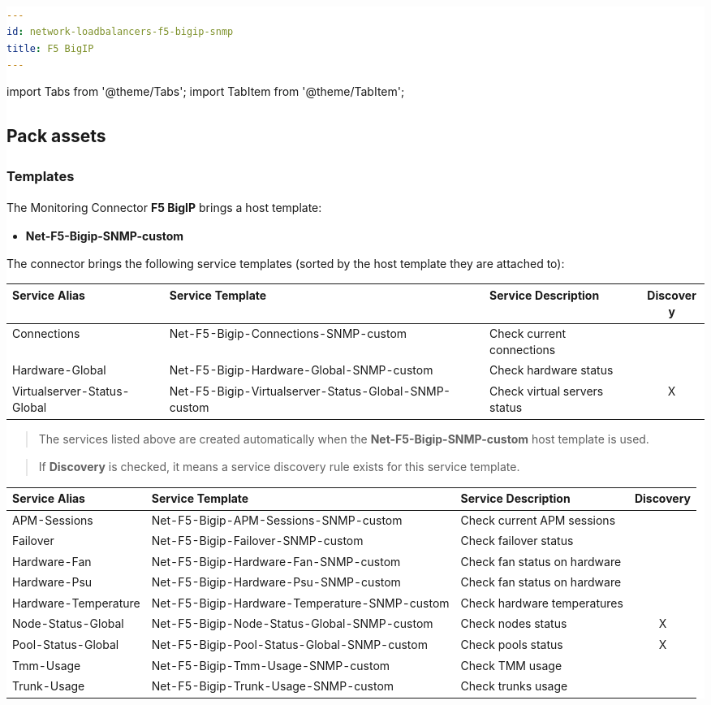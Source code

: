 ```yaml
---
id: network-loadbalancers-f5-bigip-snmp
title: F5 BigIP
---
```

import Tabs from '@theme/Tabs';
import TabItem from '@theme/TabItem';

## Pack assets

### Templates

The Monitoring Connector **F5 BigIP** brings a host template:

* **Net-F5-Bigip-SNMP-custom**

The connector brings the following service templates (sorted by the host template they are attached to):

<Tabs groupId="sync">
<TabItem value="Net-F5-Bigip-SNMP-custom" label="Net-F5-Bigip-SNMP-custom">

| Service Alias               | Service Template                                     | Service Description          | Discovery  |
|:----------------------------|:-----------------------------------------------------|:-----------------------------|:----------:|
| Connections                 | Net-F5-Bigip-Connections-SNMP-custom                 | Check current connections    |            |
| Hardware-Global             | Net-F5-Bigip-Hardware-Global-SNMP-custom             | Check hardware status        |            |
| Virtualserver-Status-Global | Net-F5-Bigip-Virtualserver-Status-Global-SNMP-custom | Check virtual servers status | X          |

> The services listed above are created automatically when the **Net-F5-Bigip-SNMP-custom** host template is used.

> If **Discovery** is checked, it means a service discovery rule exists for this service template.

</TabItem>
<TabItem value="Not attached to a host template" label="Not attached to a host template">

| Service Alias        | Service Template                              | Service Description          | Discovery  |
|:---------------------|:----------------------------------------------|:-----------------------------|:----------:|
| APM-Sessions         | Net-F5-Bigip-APM-Sessions-SNMP-custom         | Check current APM sessions   |            |
| Failover             | Net-F5-Bigip-Failover-SNMP-custom             | Check failover status        |            |
| Hardware-Fan         | Net-F5-Bigip-Hardware-Fan-SNMP-custom         | Check fan status on hardware |            |
| Hardware-Psu         | Net-F5-Bigip-Hardware-Psu-SNMP-custom         | Check fan status on hardware |            |
| Hardware-Temperature | Net-F5-Bigip-Hardware-Temperature-SNMP-custom | Check hardware temperatures  |            |
| Node-Status-Global   | Net-F5-Bigip-Node-Status-Global-SNMP-custom   | Check nodes status           | X          |
| Pool-Status-Global   | Net-F5-Bigip-Pool-Status-Global-SNMP-custom   | Check pools status           | X          |
| Tmm-Usage            | Net-F5-Bigip-Tmm-Usage-SNMP-custom            | Check TMM usage              |            |
| Trunk-Usage          | Net-F5-Bigip-Trunk-Usage-SNMP-custom          | Check trunks usage           |            |
